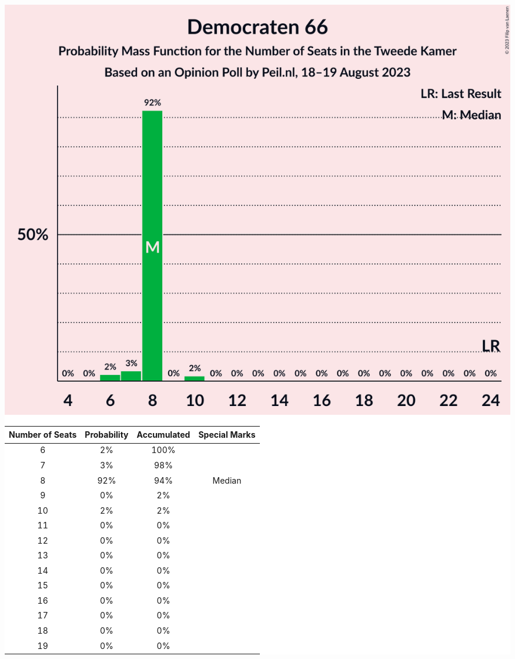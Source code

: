 ![Graph with seats probability mass function not yet produced](2023-08-19-Peilnl-seats-pmf-democraten66.png "Seats Probability Mass Function")

| Number of Seats | Probability | Accumulated | Special Marks |
|:---------------:|:-----------:|:-----------:|:-------------:|
| 6 | 2% | 100% |  |
| 7 | 3% | 98% |  |
| 8 | 92% | 94% | Median |
| 9 | 0% | 2% |  |
| 10 | 2% | 2% |  |
| 11 | 0% | 0% |  |
| 12 | 0% | 0% |  |
| 13 | 0% | 0% |  |
| 14 | 0% | 0% |  |
| 15 | 0% | 0% |  |
| 16 | 0% | 0% |  |
| 17 | 0% | 0% |  |
| 18 | 0% | 0% |  |
| 19 | 0% | 0% |  |